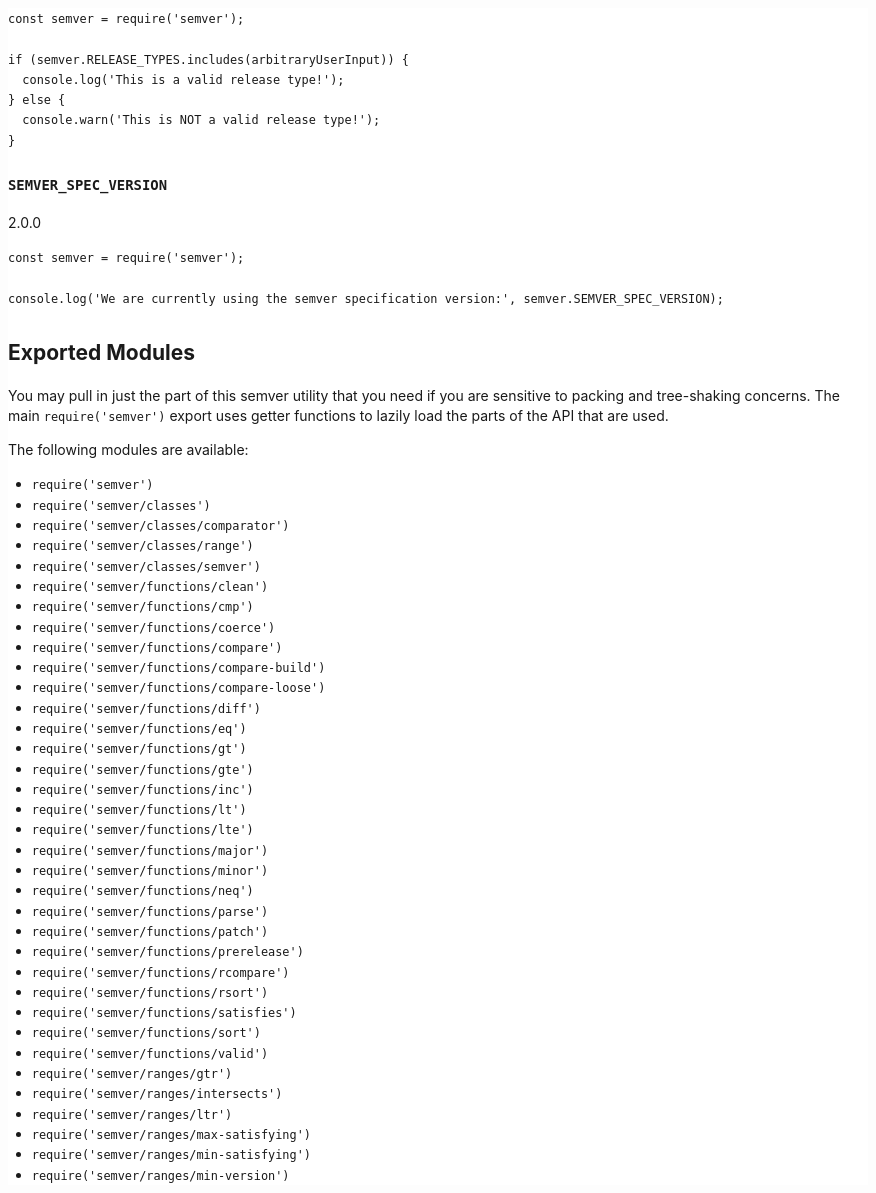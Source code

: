 ```
const semver = require('semver');

if (semver.RELEASE_TYPES.includes(arbitraryUserInput)) {
  console.log('This is a valid release type!');
} else {
  console.warn('This is NOT a valid release type!');
}
```

### `SEMVER_SPEC_VERSION`

2.0.0

```
const semver = require('semver');

console.log('We are currently using the semver specification version:', semver.SEMVER_SPEC_VERSION);
```

## Exported Modules



You may pull in just the part of this semver utility that you need if you
are sensitive to packing and tree-shaking concerns. The main
`require('semver')` export uses getter functions to lazily load the parts
of the API that are used.

The following modules are available:

- `require('semver')`
- `require('semver/classes')`
- `require('semver/classes/comparator')`
- `require('semver/classes/range')`
- `require('semver/classes/semver')`
- `require('semver/functions/clean')`
- `require('semver/functions/cmp')`
- `require('semver/functions/coerce')`
- `require('semver/functions/compare')`
- `require('semver/functions/compare-build')`
- `require('semver/functions/compare-loose')`
- `require('semver/functions/diff')`
- `require('semver/functions/eq')`
- `require('semver/functions/gt')`
- `require('semver/functions/gte')`
- `require('semver/functions/inc')`
- `require('semver/functions/lt')`
- `require('semver/functions/lte')`
- `require('semver/functions/major')`
- `require('semver/functions/minor')`
- `require('semver/functions/neq')`
- `require('semver/functions/parse')`
- `require('semver/functions/patch')`
- `require('semver/functions/prerelease')`
- `require('semver/functions/rcompare')`
- `require('semver/functions/rsort')`
- `require('semver/functions/satisfies')`
- `require('semver/functions/sort')`
- `require('semver/functions/valid')`
- `require('semver/ranges/gtr')`
- `require('semver/ranges/intersects')`
- `require('semver/ranges/ltr')`
- `require('semver/ranges/max-satisfying')`
- `require('semver/ranges/min-satisfying')`
- `require('semver/ranges/min-version')`